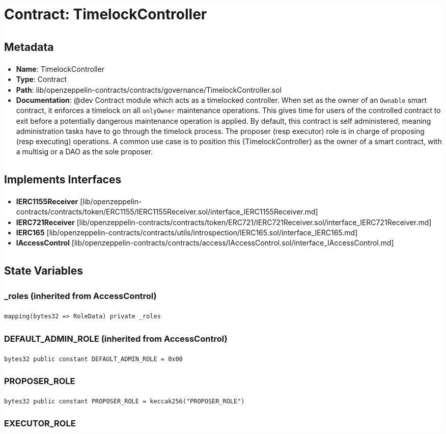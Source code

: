 # Contract: TimelockController

## Metadata

- **Name**: TimelockController
- **Type**: Contract
- **Path**: lib/openzeppelin-contracts/contracts/governance/TimelockController.sol
- **Documentation**:  @dev Contract module which acts as a timelocked controller. When set as the
   owner of an `Ownable` smart contract, it enforces a timelock on all
   `onlyOwner` maintenance operations. This gives time for users of the
   controlled contract to exit before a potentially dangerous maintenance
   operation is applied.
   By default, this contract is self administered, meaning administration tasks
   have to go through the timelock process. The proposer (resp executor) role
   is in charge of proposing (resp executing) operations. A common use case is
   to position this {TimelockController} as the owner of a smart contract, with
   a multisig or a DAO as the sole proposer.

## Implements Interfaces

- **IERC1155Receiver** [lib/openzeppelin-contracts/contracts/token/ERC1155/IERC1155Receiver.sol/interface_IERC1155Receiver.md]
- **IERC721Receiver** [lib/openzeppelin-contracts/contracts/token/ERC721/IERC721Receiver.sol/interface_IERC721Receiver.md]
- **IERC165** [lib/openzeppelin-contracts/contracts/utils/introspection/IERC165.sol/interface_IERC165.md]
- **IAccessControl** [lib/openzeppelin-contracts/contracts/access/IAccessControl.sol/interface_IAccessControl.md]

## State Variables

### _roles (inherited from AccessControl)

```solidity
mapping(bytes32 => RoleData) private _roles
```

### DEFAULT_ADMIN_ROLE (inherited from AccessControl)

```solidity
bytes32 public constant DEFAULT_ADMIN_ROLE = 0x00
```

### PROPOSER_ROLE

```solidity
bytes32 public constant PROPOSER_ROLE = keccak256("PROPOSER_ROLE")
```

### EXECUTOR_ROLE
